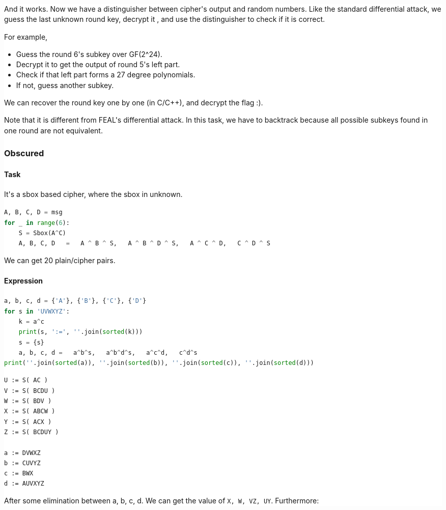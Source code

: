 And it works. Now we have a distinguisher between cipher's output and random numbers.
Like the standard differential attack, we guess the last unknown round key, decrypt it , and use the distinguisher to check if it is correct.

For example,
* Guess the round 6's subkey over GF(2^24).
* Decrypt it to get the output of round 5's left part.
* Check if that left part forms a 27 degree polynomials.
* If not, guess another subkey.

We can recover the round key one by one (in C/C++), and decrypt the flag :).

Note that it is different from FEAL's differential attack. In this task, we have to backtrack because all possible subkeys found in one round are not equivalent.

### Obscured
#### Task
It's a sbox based cipher, where the sbox in unknown.

```python
A, B, C, D = msg
for _ in range(6):
    S = Sbox(A^C)
    A, B, C, D   =   A ^ B ^ S,   A ^ B ^ D ^ S,   A ^ C ^ D,   C ^ D ^ S
```

We can get 20 plain/cipher pairs.

#### Expression

```python
a, b, c, d = {'A'}, {'B'}, {'C'}, {'D'}
for s in 'UVWXYZ':
    k = a^c
    print(s, ':=', ''.join(sorted(k)))
    s = {s}
    a, b, c, d =   a^b^s,   a^b^d^s,   a^c^d,   c^d^s
print(''.join(sorted(a)), ''.join(sorted(b)), ''.join(sorted(c)), ''.join(sorted(d)))
```

```
U := S( AC )
V := S( BCDU )
W := S( BDV )
X := S( ABCW )
Y := S( ACX )
Z := S( BCDUY )

a := DVWXZ
b := CUVYZ
c := BWX
d := AUVXYZ
```

After some elimination between a, b, c, d. We can get the value of `X, W, VZ, UY`. Furthermore:
